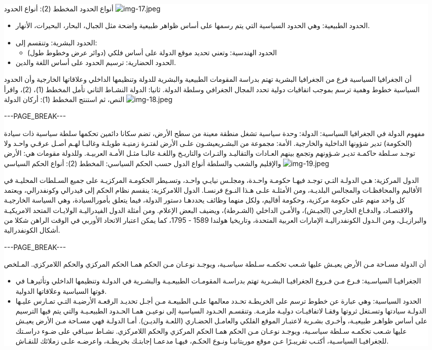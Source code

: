 أنواع الحدود
المخطط (2): أنواع الحدود
![img-17.jpeg](img-17.jpeg)

* الحدود الطبيعية: وهي الحدود السياسية التي يتم رسمها على أساس ظواهر طبيعية واضحة مثل الجبال، البحار، البحيرات، الأنهار.
- الحدود البشرية: وتنقسم إلى:
  - الحدود الهندسية: وتعني تحديد موقع الدولة على أساس فلكي (دوائر عرض وخطوط طول)
- الحدود الحضارية: ترسيم الحدود على أساس اللغة والدين.

أن الجغرافيا السياسية فرع من الجغرافيا البشرية تهتم بدراسة المقومات الطبيعية والبشرية للدولة وتنظيمها الداخلي وعلاقاتها الخارجية وأن الحدود السياسية خطوط وهمية ترسم بموجب اتفاقيات دولية تحدد المجال الجغرافي وسلطة الدولة.
ثانيا: الدولة
النشـاط الثاني تأمل المخطط (1)، (2)، واقرأ النص، ثم استنتج
المخطط (1): أركان الدولة
![img-18.jpeg](img-18.jpeg)

---PAGE_BREAK---

مفهوم الدولة في الجغرافيا السياسية:
الدولة: وحدة سياسية تشغل منطقة معينة من سطح الأرض، تضم سكانا دائمين تحكمها سلطة سياسية ذات سيادة (الحكومة) تدير شؤونها الداخلية والخارجية.
الأمة: مجموعة من البشـريعيشـون علـى الأرض لفتـرة زمنيـة طويلـة وغالبـا لهـم أصـل عرقـي واحـد ولا توجـد سـلطة حاكمـة تديـر شـؤونهم وتجمع بينهم العـادات والتقاليـد والتـراث والتاريـخ واللغـة غالبـا مثـل الأمـة العربيـة.
وللدولة مقومات هي: الأرض والإقليم والشعب والسلطة
أنواع الدول حسب الحكم السياسي:
المخطط (2): أنواع الحكم السياسي
![img-19.jpeg](img-19.jpeg)

الدول المركزية:
هـي الدولـة التـي توجـد فيهـا حكومـة واحـدة، ومجلـس نيايـي واحـد، وتسـيطر الحكومـة المركزيـة على جميع السـلطات المحليـة في الأقاليم والمحافظـات والمجالس البلديـة، ومن
الأمثلـة علـى هـذا النـوع فرنسـا.
الدول اللامركزية:
ينقسم نظام الحكم إلى فيدرالي وكونفدرالي، ويعتمد كل واحد منهم على حكومة مركزية، وحكومة أقاليم، ولكل منهما وظائف يحددهـا دستور الدولة، فيما يتعلق بأمورالسيادة، وهي
السياسة الخارجيـة والاقتصـاد، والدفـاع الخارجي (الجيـش)، والأمـن الداخلي (الشـرطة)، ويضيف البعض الإعلام.
ومن أمثلة الدول الفيدراليـة الولايـات المتحد الامريكيـة والبرازيـل، ومن الـدول الكونفدراليـة الإمارات العربية المتحدة، وتاريخيا هولندا 1589 - 1795، كما يمكن اعتبار الاتحاد الأوربي في
الوقت الراهن شكلا من أشكال الكونفدرالية.

---PAGE_BREAK---

أن الدولة مسـاحة مـن الأرض يعيـش عليها شـعب تحكمـه سـلطة سياسـية، ويوجـد نوعـان
مـن الحكم همـا الحكم المركزي والحكم اللامركزي.
المـلخص

- الجغرافيـا السياسـية: فـرع مـن فـروع الجغرافيـا البشـرية تهتم بدراسـة المقومـات الطبيعـيـة والبشـرية في الدولـة وتنظيمها الداخلي وتأثيرهـا في قوتها السياسية وعلاقاتها الدولية.
- الحدود السياسية: وهي عبارة عن خطوط ترسم على الخريطـة تحـدد معالمها علـى الطبيعـة مـن أجـل تحديـد الرقعـة الأرضيـة التـي تمـارس عليـها الدولـة سيادتها وتسـتغل ثروتها وفقـا لاتفاقيـات دوليـة ملزمـة.
وتنقسـم الحـدود السياسية إلى نوعيـن همـا الحـدود الطبيعـيـة والتي يتم فيها الترسيم على أساس ظواهـر طبيعيـة، وأخـرى بشـرية لاعتبـار الموقع الفلكي والعامـل الحضـاري (اللعـة
والديـن).
أمـا الدولـة فهي مسـاحة مـن الأرض يعيـش عليها شـعب تحكمـه سـلطة سياسـية، ويوجـد نوعـان مـن الحكم همـا الحكم المركزي والحكم اللامركزي.
نشـاط سيـاقي
على ضـوء دراسـتك للجغرافيـا السياسـية، أكتـب تقريبـرًا عـن موقع موريتانيـا ونـوع الحكـم، فيهـا مدعمـا إجابتـك بخريطـة، واعرضـه علـى زملائك للنقـاش.
